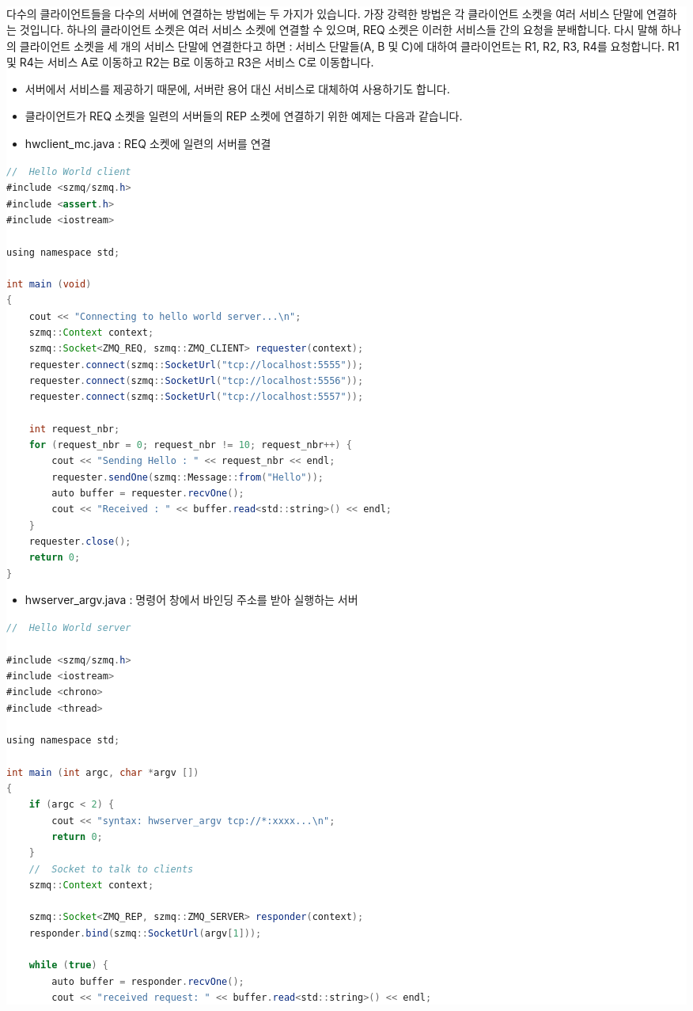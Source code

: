 
다수의 클라이언트들을 다수의 서버에 연결하는 방법에는 두 가지가 있습니다. 가장 강력한 방법은 각 클라이언트 소켓을 여러 서비스 단말에 연결하는 것입니다. 하나의 클라이언트 소켓은 여러 서비스 소켓에 연결할 수 있으며, REQ 소켓은 이러한 서비스들 간의 요청을 분배합니다. 다시 말해 하나의 클라이언트 소켓을 세 개의 서비스 단말에 연결한다고 하면 : 서비스 단말들(A, B 및 C)에 대하여 클라이언트는 R1, R2, R3, R4를 요청합니다. R1 및 R4는 서비스 A로 이동하고 R2는 B로 이동하고 R3은 서비스 C로 이동합니다.

* 서버에서 서비스를 제공하기 때문에, 서버란 용어 대신 서비스로 대체하여 사용하기도 합니다.
* 클라이언트가 REQ 소켓을 일련의 서버들의 REP 소켓에 연결하기 위한 예제는 다음과 같습니다.

* hwclient_mc.java : REQ 소켓에 일련의 서버를 연결

```java
//  Hello World client
#include <szmq/szmq.h>
#include <assert.h>
#include <iostream>

using namespace std;

int main (void)
{
    cout << "Connecting to hello world server...\n";
    szmq::Context context;
    szmq::Socket<ZMQ_REQ, szmq::ZMQ_CLIENT> requester(context);
    requester.connect(szmq::SocketUrl("tcp://localhost:5555"));
    requester.connect(szmq::SocketUrl("tcp://localhost:5556"));
    requester.connect(szmq::SocketUrl("tcp://localhost:5557"));
    
    int request_nbr;
    for (request_nbr = 0; request_nbr != 10; request_nbr++) {
        cout << "Sending Hello : " << request_nbr << endl;
        requester.sendOne(szmq::Message::from("Hello"));
        auto buffer = requester.recvOne();
        cout << "Received : " << buffer.read<std::string>() << endl;
    }
    requester.close();
    return 0;
}
```

* hwserver_argv.java : 명령어 창에서 바인딩 주소를 받아 실행하는 서버

```java
//  Hello World server

#include <szmq/szmq.h>
#include <iostream>
#include <chrono>
#include <thread>

using namespace std;

int main (int argc, char *argv [])
{
    if (argc < 2) {
        cout << "syntax: hwserver_argv tcp://*:xxxx...\n";
        return 0;
    }  
    //  Socket to talk to clients
    szmq::Context context;
    
    szmq::Socket<ZMQ_REP, szmq::ZMQ_SERVER> responder(context);
    responder.bind(szmq::SocketUrl(argv[1]));

    while (true) {
        auto buffer = responder.recvOne();
        cout << "received request: " << buffer.read<std::string>() << endl;
```